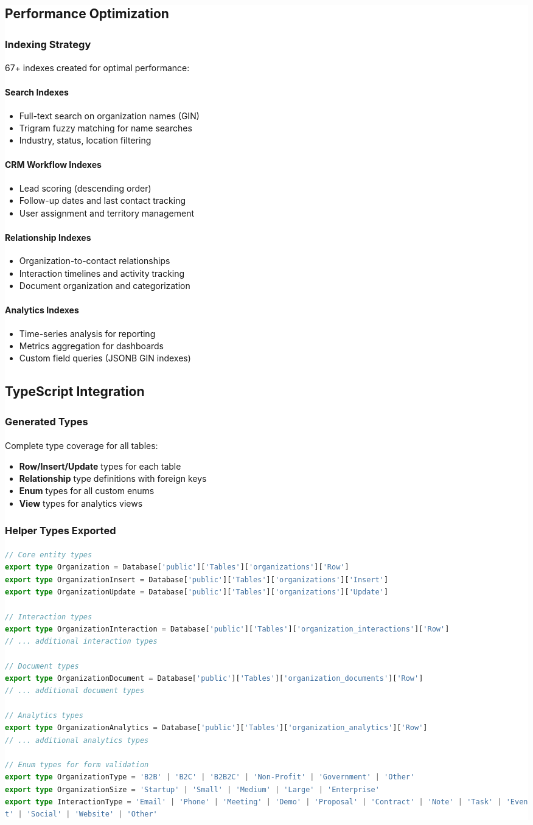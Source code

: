 ## Performance Optimization

### Indexing Strategy
67+ indexes created for optimal performance:

#### Search Indexes
- Full-text search on organization names (GIN)
- Trigram fuzzy matching for name searches
- Industry, status, location filtering

#### CRM Workflow Indexes  
- Lead scoring (descending order)
- Follow-up dates and last contact tracking
- User assignment and territory management

#### Relationship Indexes
- Organization-to-contact relationships
- Interaction timelines and activity tracking
- Document organization and categorization

#### Analytics Indexes
- Time-series analysis for reporting
- Metrics aggregation for dashboards
- Custom field queries (JSONB GIN indexes)

## TypeScript Integration

### Generated Types
Complete type coverage for all tables:
- **Row/Insert/Update** types for each table
- **Relationship** type definitions with foreign keys
- **Enum** types for all custom enums
- **View** types for analytics views

### Helper Types Exported
```typescript
// Core entity types
export type Organization = Database['public']['Tables']['organizations']['Row']
export type OrganizationInsert = Database['public']['Tables']['organizations']['Insert']
export type OrganizationUpdate = Database['public']['Tables']['organizations']['Update']

// Interaction types
export type OrganizationInteraction = Database['public']['Tables']['organization_interactions']['Row']
// ... additional interaction types

// Document types  
export type OrganizationDocument = Database['public']['Tables']['organization_documents']['Row']
// ... additional document types

// Analytics types
export type OrganizationAnalytics = Database['public']['Tables']['organization_analytics']['Row']
// ... additional analytics types

// Enum types for form validation
export type OrganizationType = 'B2B' | 'B2C' | 'B2B2C' | 'Non-Profit' | 'Government' | 'Other'
export type OrganizationSize = 'Startup' | 'Small' | 'Medium' | 'Large' | 'Enterprise'
export type InteractionType = 'Email' | 'Phone' | 'Meeting' | 'Demo' | 'Proposal' | 'Contract' | 'Note' | 'Task' | 'Event' | 'Social' | 'Website' | 'Other'
```
